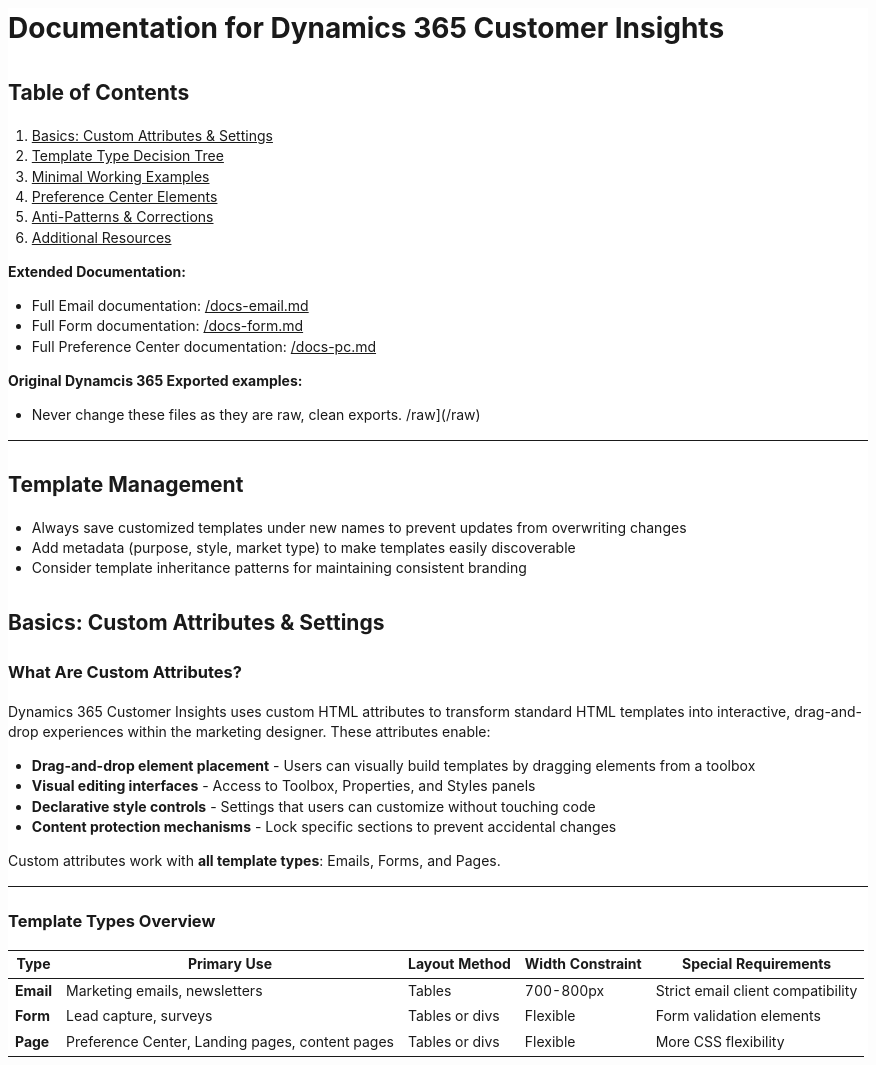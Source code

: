# Documentation for Dynamics 365 Customer Insights

## Table of Contents

1. [Basics: Custom Attributes & Settings](#basics-custom-attributes--settings)
2. [Template Type Decision Tree](#template-type-decision-tree)
3. [Minimal Working Examples](#minimal-working-examples)
4. [Preference Center Elements](#preference-center-elements)
5. [Anti-Patterns & Corrections](#anti-patterns--corrections)
6. [Additional Resources](#additional-resources)

**Extended Documentation:**
- Full Email documentation: [/docs-email.md](/docs-email.md)
- Full Form documentation: [/docs-form.md](/docs-form.md)
- Full Preference Center documentation: [/docs-pc.md](/docs-pc.md)

**Original Dynamcis 365 Exported examples:**
- Never change these files as they are raw, clean exports.
/raw](/raw)
---
## Template Management
- Always save customized templates under new names to prevent updates from overwriting changes
- Add metadata (purpose, style, market type) to make templates easily discoverable
- Consider template inheritance patterns for maintaining consistent branding

## Basics: Custom Attributes & Settings

### What Are Custom Attributes?

Dynamics 365 Customer Insights uses custom HTML attributes to transform standard HTML templates into interactive, drag-and-drop experiences within the marketing designer. These attributes enable:

- **Drag-and-drop element placement** - Users can visually build templates by dragging elements from a toolbox
- **Visual editing interfaces** - Access to Toolbox, Properties, and Styles panels
- **Declarative style controls** - Settings that users can customize without touching code
- **Content protection mechanisms** - Lock specific sections to prevent accidental changes

Custom attributes work with **all template types**: Emails, Forms, and Pages.

---

### Template Types Overview

| Type | Primary Use | Layout Method | Width Constraint | Special Requirements |
|------|-------------|---------------|------------------|---------------------|
| **Email** | Marketing emails, newsletters | Tables | 700-800px | Strict email client compatibility |
| **Form** | Lead capture, surveys | Tables or divs | Flexible | Form validation elements |
| **Page** | Preference Center, Landing pages, content pages | Tables or divs | Flexible | More CSS flexibility |
